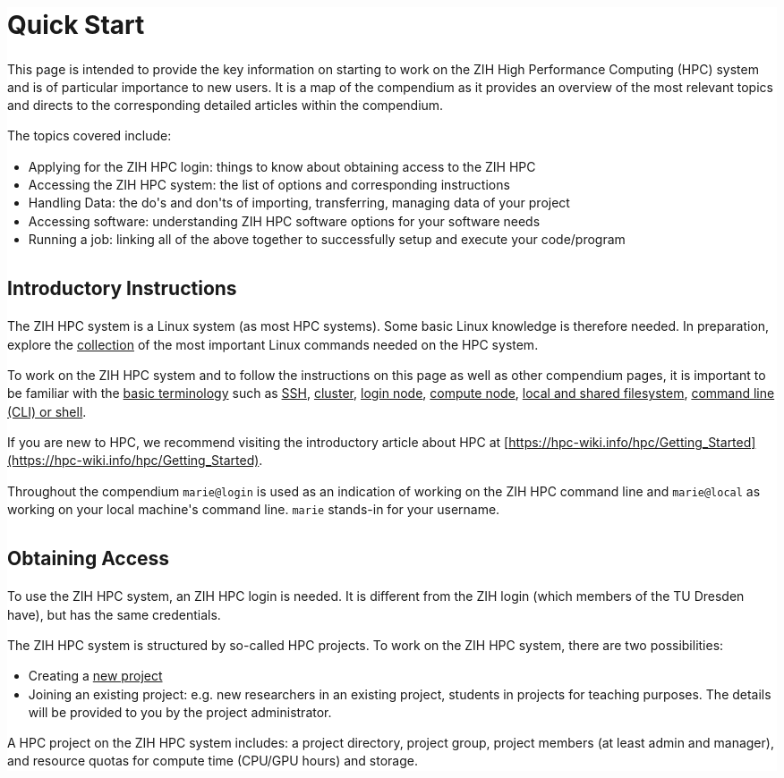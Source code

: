 # Quick Start

This page is intended to provide the key information on starting to work on the ZIH High
Performance Computing (HPC) system and is of particular importance to new users.
It is a map of the compendium as it provides an overview of the most relevant topics and
directs to the corresponding detailed articles within the compendium.

The topics covered include:

* Applying for the ZIH HPC login: things to know about obtaining access to the ZIH HPC
* Accessing the ZIH HPC system: the list of options and corresponding instructions
* Handling Data: the do's and don'ts of importing, transferring, managing data of your project
* Accessing software: understanding ZIH HPC software options for your software needs
* Running a job: linking all of the above together to successfully setup and execute your code/program

## Introductory Instructions

The ZIH HPC system is a Linux system (as most HPC systems). Some basic Linux knowledge is
therefore needed. In preparation, explore the [collection](https://hpc-wiki.info/hpc/Shell)
of the most important Linux commands needed on the HPC system.

To work on the ZIH HPC system and to follow the instructions on this page as well as other
compendium pages, it is important to be familiar with the
[basic terminology](https://hpc-wiki.info/hpc/HPC-Dictionary) such as
[SSH](https://hpc-wiki.info/hpc/SSH), [cluster](https://hpc-wiki.info/hpc/HPC-Dictionary#Cluster),
[login node](https://hpc-wiki.info/hpc/HPC-Dictionary#Login_Node),
[compute node](https://hpc-wiki.info/hpc/HPC-Dictionary#Backend_Node),
[local and shared filesystem](https://hpc-wiki.info/hpc/HPC-Dictionary#File_System),
[command line (CLI) or shell](https://hpc-wiki.info/hpc/Shell).

If you are new to HPC, we recommend visiting the introductory article about HPC at
[https://hpc-wiki.info/hpc/Getting_Started](https://hpc-wiki.info/hpc/Getting_Started).

Throughout the compendium `marie@login` is used as an indication of working on the ZIH HPC command
line and `marie@local` as working on your local machine's command line. `marie` stands-in for your
username.

## Obtaining Access

To use the ZIH HPC system, an ZIH HPC login is needed. It is different from the ZIH login (which
members of the TU Dresden have), but has the same credentials.

The ZIH HPC system is structured by so-called HPC projects. To work on the ZIH HPC system, there
are two possibilities:

* Creating a [new project](../application/project_request_form.md)
* Joining an existing project: e.g. new researchers in an existing project, students in projects for
teaching purposes. The details will be provided to you by the project administrator.

A HPC project on the ZIH HPC system includes: a project directory, project group, project members
(at least admin and manager), and resource quotas for compute time (CPU/GPU hours) and storage.
